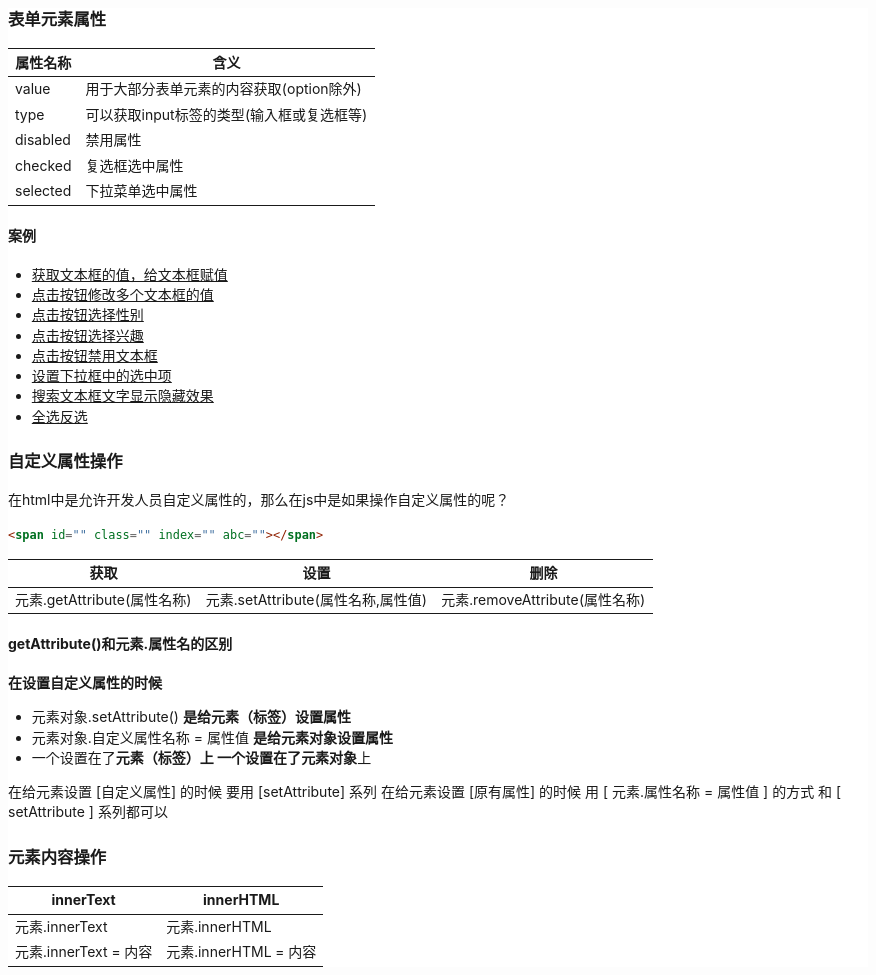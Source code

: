 ### 表单元素属性

| 属性名称     | 含义                       |
| -------- | ------------------------ |
| value    | 用于大部分表单元素的内容获取(option除外) |
| type     | 可以获取input标签的类型(输入框或复选框等) |
| disabled | 禁用属性                     |
| checked  | 复选框选中属性                  |
| selected | 下拉菜单选中属性                 |

#### 案例

- [获取文本框的值，给文本框赋值](code/7.给文本框赋值，获取文本框的值.html)
- [点击按钮修改多个文本框的值](code/8.点击按钮修改多个文本框的值.html)
- [点击按钮选择性别](code/9.点击按钮选择性别.html)
- [点击按钮选择兴趣](code/10.点击按钮选择兴趣.html)
- [点击按钮禁用文本框](code/11.点击按钮禁用文本框.html)
- [设置下拉框中的选中项](code/12.设置下拉框中的选中项.html)
- [搜索文本框文字显示隐藏效果](code/14.搜索文本框文字效果.html)
- [全选反选](code/16.全选反选.html)

### 自定义属性操作

在html中是允许开发人员自定义属性的，那么在js中是如果操作自定义属性的呢？

```html
<span id="" class="" index="" abc=""></span>
```

| 获取                    | 设置                        | 删除                       |
| --------------------- | ------------------------- | ------------------------ |
| 元素.getAttribute(属性名称) | 元素.setAttribute(属性名称,属性值) | 元素.removeAttribute(属性名称) |

#### getAttribute()和元素.属性名的区别

**在设置自定义属性的时候**

- 元素对象.setAttribute()  **是给元素（标签）设置属性**
- 元素对象.自定义属性名称 = 属性值   **是给元素对象设置属性**
- 一个设置在了**元素（标签）**上   一个设置在了**元素对象**上

在给元素设置 [自定义属性] 的时候 要用 [setAttribute] 系列
在给元素设置 [原有属性] 的时候  用 [ 元素.属性名称 = 属性值 ] 的方式 和 [ setAttribute ] 系列都可以

### 元素内容操作

| innerText         | innerHTML         |
| ----------------- | ----------------- |
| 元素.innerText      | 元素.innerHTML      |
| 元素.innerText = 内容 | 元素.innerHTML = 内容 |
